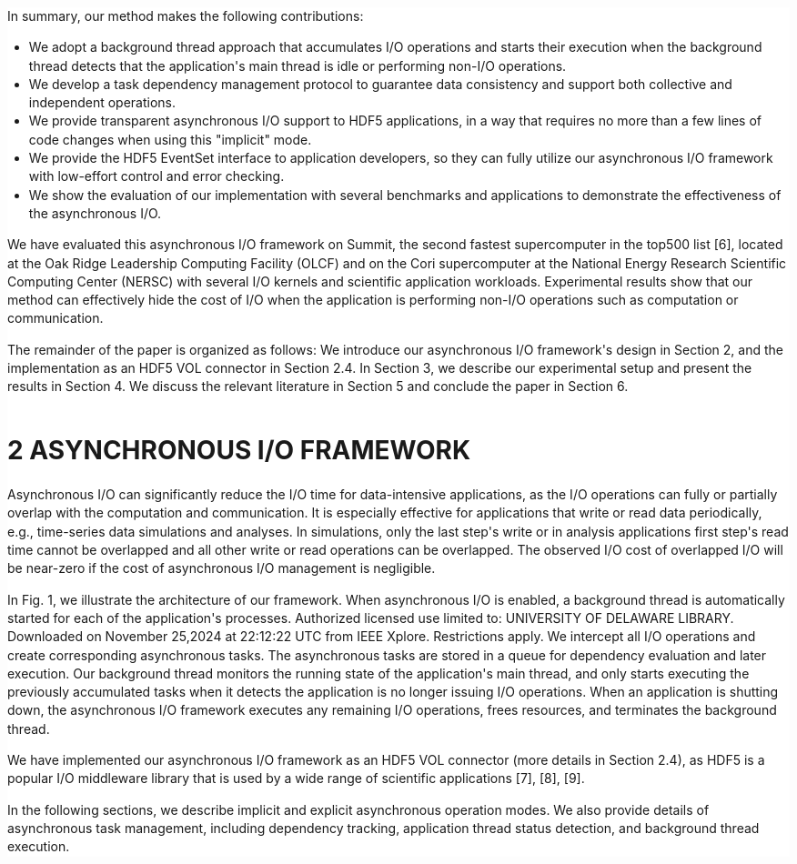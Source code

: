 In summary, our method makes the following contributions:

- We adopt a background thread approach that accumulates I/O operations and starts their execution when the background thread detects that the application's main thread is idle or performing non-I/O operations.
- We develop a task dependency management protocol to guarantee data consistency and support both collective and independent operations.
- We provide transparent asynchronous I/O support to HDF5 applications, in a way that requires no more than a few lines of code changes when using this "implicit" mode.
- We provide the HDF5 EventSet interface to application developers, so they can fully utilize our asynchronous I/O framework with low-effort control and error checking.
- We show the evaluation of our implementation with several benchmarks and applications to demonstrate the effectiveness of the asynchronous I/O.

We have evaluated this asynchronous I/O framework on Summit, the second fastest supercomputer in the top500 list [6], located at the Oak Ridge Leadership Computing Facility (OLCF) and on the Cori supercomputer at the National Energy Research Scientific Computing Center (NERSC) with several I/O kernels and scientific application workloads. Experimental results show that our method can effectively hide the cost of I/O when the application is performing non-I/O operations such as computation or communication.

The remainder of the paper is organized as follows: We introduce our asynchronous I/O framework's design in Section 2, and the implementation as an HDF5 VOL connector in Section 2.4. In Section 3, we describe our experimental setup and present the results in Section 4. We discuss the relevant literature in Section 5 and conclude the paper in Section 6.

# 2 ASYNCHRONOUS I/O FRAMEWORK

Asynchronous I/O can significantly reduce the I/O time for data-intensive applications, as the I/O operations can fully or partially overlap with the computation and communication. It is especially effective for applications that write or read data periodically, e.g., time-series data simulations and analyses. In simulations, only the last step's write or in analysis applications first step's read time cannot be overlapped and all other write or read operations can be overlapped. The observed I/O cost of overlapped I/O will be near-zero if the cost of asynchronous I/O management is negligible.

In Fig. 1, we illustrate the architecture of our framework. When asynchronous I/O is enabled, a background thread is automatically started for each of the application's processes. Authorized licensed use limited to: UNIVERSITY OF DELAWARE LIBRARY. Downloaded on November 25,2024 at 22:12:22 UTC from IEEE Xplore. Restrictions apply. We intercept all I/O operations and create corresponding asynchronous tasks. The asynchronous tasks are stored in a queue for dependency evaluation and later execution. Our background thread monitors the running state of the application's main thread, and only starts executing the previously accumulated tasks when it detects the application is no longer issuing I/O operations. When an application is shutting down, the asynchronous I/O framework executes any remaining I/O operations, frees resources, and terminates the background thread.

We have implemented our asynchronous I/O framework as an HDF5 VOL connector (more details in Section 2.4), as HDF5 is a popular I/O middleware library that is used by a wide range of scientific applications [7], [8], [9].

In the following sections, we describe implicit and explicit asynchronous operation modes. We also provide details of asynchronous task management, including dependency tracking, application thread status detection, and background thread execution.
